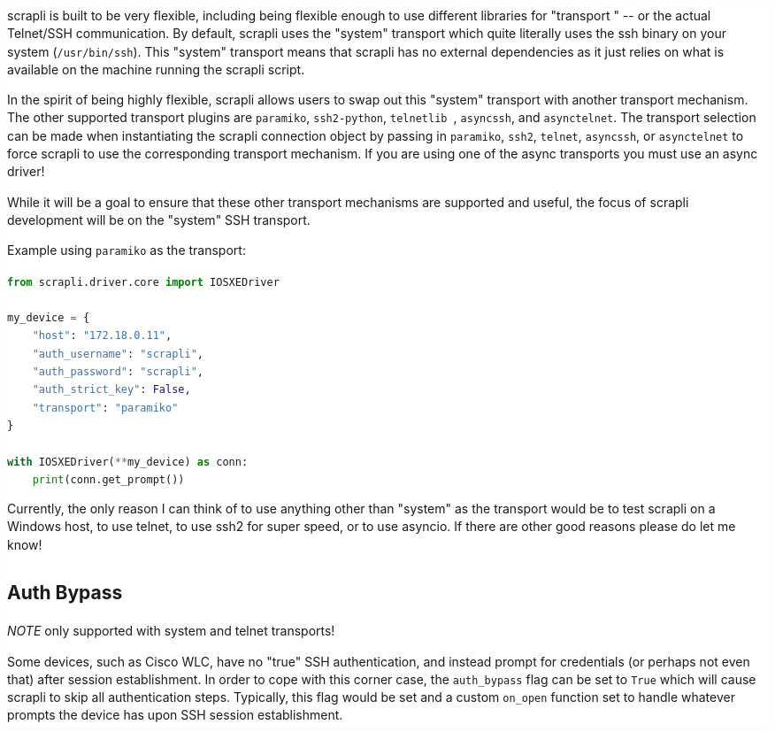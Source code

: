 scrapli is built to be very flexible, including being flexible enough to use different libraries for "transport
" -- or the actual Telnet/SSH communication. By default, scrapli uses the "system" transport which quite literally
 uses the ssh binary on your system (`/usr/bin/ssh`). This "system" transport means that scrapli has no external
  dependencies as it just relies on what is available on the machine running the scrapli script.

In the spirit of being highly flexible, scrapli allows users to swap out this "system" transport with another
 transport mechanism. The other supported transport plugins are `paramiko`, `ssh2-python`, `telnetlib
 `, `asyncssh`, and `asynctelnet`. The transport selection can be made  when instantiating the 
scrapli connection object by passing in `paramiko`, `ssh2`, `telnet`, `asyncssh`, or `asynctelnet` to force  scrapli 
to use the corresponding transport mechanism. If you are using one of the async transports you must use an async driver!
  
While it will be a goal to ensure that these other transport mechanisms are supported and useful, the focus of
 scrapli development will be on the "system" SSH transport.
 
Example using `paramiko` as the transport:

```python
from scrapli.driver.core import IOSXEDriver

my_device = {
    "host": "172.18.0.11",
    "auth_username": "scrapli",
    "auth_password": "scrapli",
    "auth_strict_key": False,
    "transport": "paramiko"
}

with IOSXEDriver(**my_device) as conn:
    print(conn.get_prompt())
```

Currently, the only reason I can think of to use anything other than "system" as the transport would be to test
 scrapli on a Windows host, to use telnet, to use ssh2 for super speed, or to use asyncio. If there are other good
  reasons please do let me know!


## Auth Bypass

*NOTE* only supported with system and telnet transports!

Some devices, such as Cisco WLC, have no "true" SSH authentication, and instead prompt for credentials (or perhaps
 not even that) after session establishment. In order to cope with this corner case, the `auth_bypass` flag can be
  set to `True` which will cause scrapli to skip all authentication steps. Typically, this flag would be set and a
   custom `on_open` function set to handle whatever prompts the device has upon SSH session establishment.
